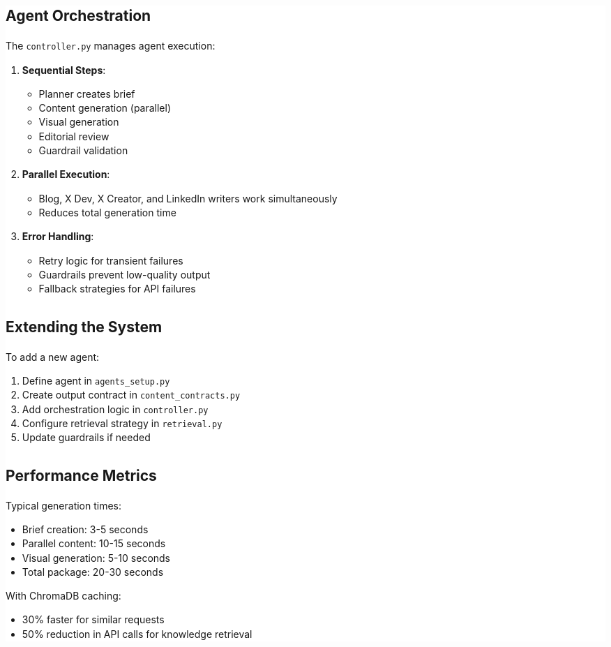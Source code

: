 ## Agent Orchestration

The `controller.py` manages agent execution:

1. **Sequential Steps**:
   - Planner creates brief
   - Content generation (parallel)
   - Visual generation
   - Editorial review
   - Guardrail validation

2. **Parallel Execution**:
   - Blog, X Dev, X Creator, and LinkedIn writers work simultaneously
   - Reduces total generation time

3. **Error Handling**:
   - Retry logic for transient failures
   - Guardrails prevent low-quality output
   - Fallback strategies for API failures

## Extending the System

To add a new agent:

1. Define agent in `agents_setup.py`
2. Create output contract in `content_contracts.py`
3. Add orchestration logic in `controller.py`
4. Configure retrieval strategy in `retrieval.py`
5. Update guardrails if needed

## Performance Metrics

Typical generation times:
- Brief creation: 3-5 seconds
- Parallel content: 10-15 seconds
- Visual generation: 5-10 seconds
- Total package: 20-30 seconds

With ChromaDB caching:
- 30% faster for similar requests
- 50% reduction in API calls for knowledge retrieval